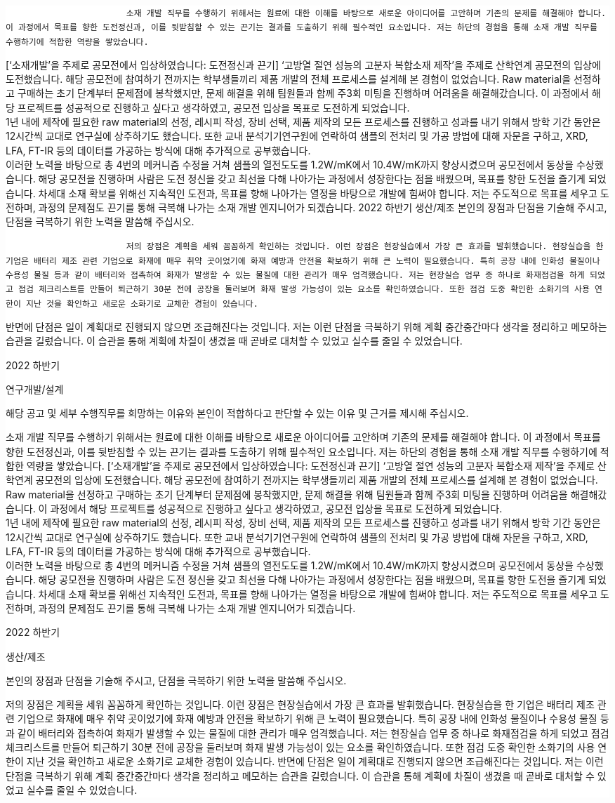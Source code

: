                             소재 개발 직무를 수행하기 위해서는 원료에 대한 이해를 바탕으로 새로운 아이디어를 고안하며 기존의 문제를 해결해야 합니다. 이 과정에서 목표를 향한 도전정신과, 이를 뒷받침할 수 있는 끈기는 결과를 도출하기 위해 필수적인 요소입니다. 저는 하단의 경험을 통해 소재 개발 직무를 수행하기에 적합한 역량을 쌓았습니다.
[‘소재개발’을 주제로 공모전에서 입상하였습니다: 도전정신과 끈기]
‘고방열 절연 성능의 고분자 복합소재 제작’을 주제로 산학연계 공모전의 입상에 도전했습니다.
해당 공모전에 참여하기 전까지는 학부생들끼리 제품 개발의 전체 프로세스를 설계해 본 경험이 없었습니다. Raw material을 선정하고 구매하는 초기 단계부터 문제점에 봉착했지만, 문제 해결을 위해 팀원들과 함께 주3회 미팅을 진행하며 어려움을 해결해갔습니다. 이 과정에서 해당 프로젝트를 성공적으로 진행하고 싶다고 생각하였고, 공모전 입상을 목표로 도전하게 되었습니다.  
1년 내에 제작에 필요한 raw material의 선정, 레시피 작성, 장비 선택, 제품 제작의 모든 프로세스를 진행하고 성과를 내기 위해서 방학 기간 동안은 12시간씩 교대로 연구실에 상주하기도 했습니다. 또한 교내 분석기기연구원에 연락하여 샘플의 전처리 및 가공 방법에 대해 자문을 구하고, XRD, LFA, FT-IR 등의 데이터를 가공하는 방식에 대해 추가적으로 공부했습니다.   
이러한 노력을 바탕으로 총 4번의 메커니즘 수정을 거쳐 샘플의 열전도도를 1.2W/mK에서 10.4W/mK까지 향상시켰으며 공모전에서 동상을 수상했습니다. 해당 공모전을 진행하며 사람은 도전 정신을 갖고 최선을 다해 나아가는 과정에서 성장한다는 점을 배웠으며, 목표를 향한 도전을 즐기게 되었습니다. 
차세대 소재 확보를 위해선 지속적인 도전과, 목표를 향해 나아가는 열정을 바탕으로 개발에 힘써야 합니다. 저는 주도적으로 목표를 세우고 도전하며, 과정의 문제점도 끈기를 통해 극복해 나가는 소재 개발 엔지니어가 되겠습니다.
2022 하반기 생산/제조 
                            본인의 장점과 단점을 기술해 주시고, 단점을 극복하기 위한 노력을 말씀해 주십시오.
                         
                            저의 장점은 계획을 세워 꼼꼼하게 확인하는 것입니다. 이런 장점은 현장실습에서 가장 큰 효과를 발휘했습니다. 현장실습을 한 기업은 배터리 제조 관련 기업으로 화재에 매우 취약 곳이었기에 화재 예방과 안전을 확보하기 위해 큰 노력이 필요했습니다. 특히 공장 내에 인화성 물질이나 수용성 물질 등과 같이 배터리와 접촉하여 화재가 발생할 수 있는 물질에 대한 관리가 매우 엄격했습니다. 저는 현장실습 업무 중 하나로 화재점검을 하게 되었고 점검 체크리스트를 만들어 퇴근하기 30분 전에 공장을 둘러보며 화재 발생 가능성이 있는 요소를 확인하였습니다. 또한 점검 도중 확인한 소화기의 사용 연한이 지난 것을 확인하고 새로운 소화기로 교체한 경험이 있습니다. 
반면에 단점은 일이 계획대로 진행되지 않으면 조급해진다는 것입니다. 저는 이런 단점을 극복하기 위해 계획 중간중간마다 생각을 정리하고 메모하는 습관을 길렀습니다. 이 습관을 통해 계획에 차질이 생겼을 때 곧바로 대처할 수 있었고 실수를 줄일 수 있었습니다.

2022 하반기

연구개발/설계

해당 공고 및 세부 수행직무를 희망하는 이유와 본인이 적합하다고 판단할
수 있는 이유 및 근거를 제시해 주십시오.

소재 개발 직무를 수행하기 위해서는 원료에 대한 이해를 바탕으로 새로운 아이디어를 고안하며 기존의 문제를 해결해야 합니다. 이 과정에서 목표를 향한 도전정신과, 이를 뒷받침할 수 있는 끈기는 결과를 도출하기 위해 필수적인 요소입니다. 저는 하단의 경험을 통해 소재 개발 직무를 수행하기에 적합한 역량을 쌓았습니다.
[‘소재개발’을 주제로 공모전에서 입상하였습니다: 도전정신과 끈기]
‘고방열 절연 성능의 고분자 복합소재 제작’을 주제로 산학연계 공모전의 입상에 도전했습니다.
해당 공모전에 참여하기 전까지는 학부생들끼리 제품 개발의 전체 프로세스를 설계해 본 경험이 없었습니다. Raw material을 선정하고 구매하는 초기 단계부터 문제점에 봉착했지만, 문제 해결을 위해 팀원들과 함께 주3회 미팅을 진행하며 어려움을 해결해갔습니다. 이 과정에서 해당 프로젝트를 성공적으로 진행하고 싶다고 생각하였고, 공모전 입상을 목표로 도전하게 되었습니다.  
1년 내에 제작에 필요한 raw material의 선정, 레시피 작성, 장비 선택, 제품 제작의 모든 프로세스를 진행하고 성과를 내기 위해서 방학 기간 동안은 12시간씩 교대로 연구실에 상주하기도 했습니다. 또한 교내 분석기기연구원에 연락하여 샘플의 전처리 및 가공 방법에 대해 자문을 구하고, XRD, LFA, FT-IR 등의 데이터를 가공하는 방식에 대해 추가적으로 공부했습니다.   
이러한 노력을 바탕으로 총 4번의 메커니즘 수정을 거쳐 샘플의 열전도도를 1.2W/mK에서 10.4W/mK까지 향상시켰으며 공모전에서 동상을 수상했습니다. 해당 공모전을 진행하며 사람은 도전 정신을 갖고 최선을 다해 나아가는 과정에서 성장한다는 점을 배웠으며, 목표를 향한 도전을 즐기게 되었습니다. 
차세대 소재 확보를 위해선 지속적인 도전과, 목표를 향해 나아가는 열정을 바탕으로 개발에 힘써야 합니다. 저는 주도적으로 목표를 세우고 도전하며, 과정의 문제점도 끈기를 통해 극복해 나가는 소재 개발 엔지니어가 되겠습니다.

2022 하반기

생산/제조

본인의 장점과 단점을 기술해 주시고, 단점을 극복하기 위한 노력을 말씀해 주십시오.

저의 장점은 계획을 세워 꼼꼼하게 확인하는 것입니다. 이런 장점은 현장실습에서 가장 큰 효과를 발휘했습니다. 현장실습을 한 기업은 배터리 제조 관련 기업으로 화재에 매우 취약 곳이었기에 화재 예방과 안전을 확보하기 위해 큰 노력이 필요했습니다. 특히 공장 내에 인화성 물질이나 수용성 물질 등과 같이 배터리와 접촉하여 화재가 발생할 수 있는 물질에 대한 관리가 매우 엄격했습니다. 저는 현장실습 업무 중 하나로 화재점검을 하게 되었고 점검 체크리스트를 만들어 퇴근하기 30분 전에 공장을 둘러보며 화재 발생 가능성이 있는 요소를 확인하였습니다. 또한 점검 도중 확인한 소화기의 사용 연한이 지난 것을 확인하고 새로운 소화기로 교체한 경험이 있습니다. 
반면에 단점은 일이 계획대로 진행되지 않으면 조급해진다는 것입니다. 저는 이런 단점을 극복하기 위해 계획 중간중간마다 생각을 정리하고 메모하는 습관을 길렀습니다. 이 습관을 통해 계획에 차질이 생겼을 때 곧바로 대처할 수 있었고 실수를 줄일 수 있었습니다.
